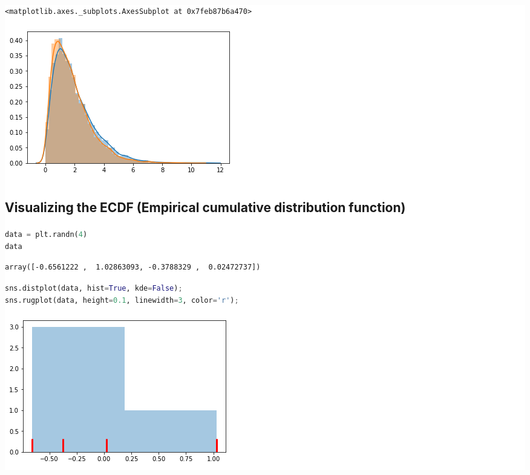


    <matplotlib.axes._subplots.AxesSubplot at 0x7feb87b6a470>




    
![png](Lesson_AF_01_random_generation_and_montecarlo_files/Lesson_AF_01_random_generation_and_montecarlo_40_1.png)
    


## Visualizing the ECDF (Empirical cumulative distribution function)


```python
data = plt.randn(4)
data
```




    array([-0.6561222 ,  1.02863093, -0.3788329 ,  0.02472737])




```python
sns.distplot(data, hist=True, kde=False);
sns.rugplot(data, height=0.1, linewidth=3, color='r');
```


    
![png](Lesson_AF_01_random_generation_and_montecarlo_files/Lesson_AF_01_random_generation_and_montecarlo_43_0.png)
    